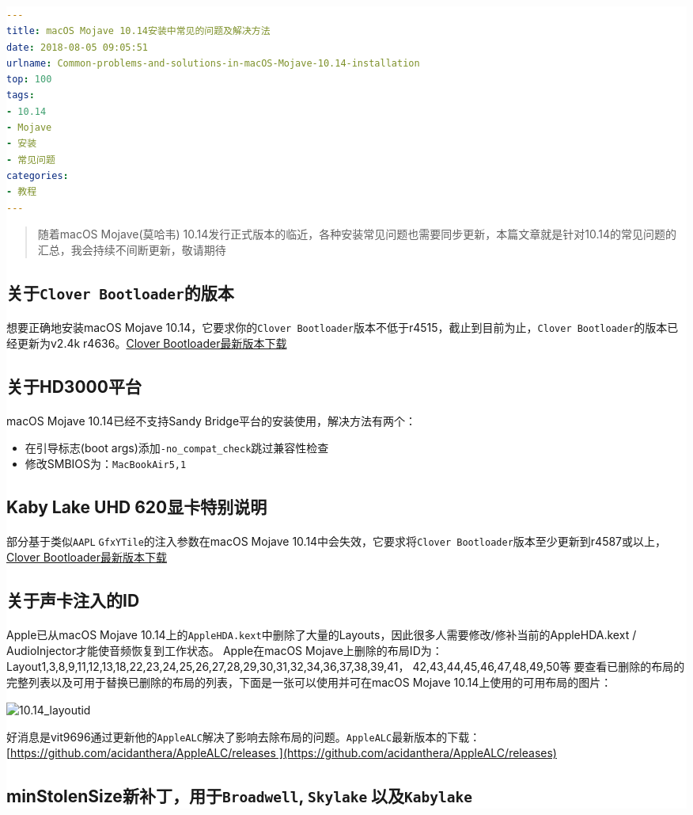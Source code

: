 ```yaml
---
title: macOS Mojave 10.14安装中常见的问题及解决方法
date: 2018-08-05 09:05:51
urlname: Common-problems-and-solutions-in-macOS-Mojave-10.14-installation
top: 100
tags:
- 10.14
- Mojave
- 安装
- 常见问题
categories:
- 教程
---
```


> 随着macOS Mojave(莫哈韦) 10.14发行正式版本的临近，各种安装常见问题也需要同步更新，本篇文章就是针对10.14的常见问题的汇总，我会持续不间断更新，敬请期待

## 关于`Clover Bootloader`的版本

想要正确地安装macOS Mojave 10.14，它要求你的`Clover Bootloader`版本不低于r4515，截止到目前为止，`Clover Bootloader`的版本已经更新为v2.4k r4636。[Clover Bootloader最新版本下载](https://github.com/Dids/clover-builder/releases)



## 关于HD3000平台

macOS Mojave 10.14已经不支持Sandy Bridge平台的安装使用，解决方法有两个：

- 在引导标志(boot args)添加`-no_compat_check`跳过兼容性检查
- 修改SMBIOS为：`MacBookAir5,1`

## Kaby Lake UHD 620显卡特别说明

部分基于类似`AAPL` `GfxYTile`的注入参数在macOS Mojave 10.14中会失效，它要求将`Clover Bootloader`版本至少更新到r4587或以上，[Clover Bootloader最新版本下载](https://github.com/Dids/clover-builder/releases)

## 关于声卡注入的ID

Apple已从macOS Mojave 10.14上的`AppleHDA.kext`中删除了大量的Layouts，因此很多人需要修改/修补当前的AppleHDA.kext / AudioInjector才能使音频恢复到工作状态。
Apple在macOS Mojave上删除的布局ID为：
Layout1,3,8,9,11,12,13,18,22,23,24,25,26,27,28,29,30,31,32,34,36,37,38,39,41， 42,43,44,45,46,47,48,49,50等
要查看已删除的布局的完整列表以及可用于替换已删除的布局的列表，下面是一张可以使用并可在macOS Mojave 10.14上使用的可用布局的图片：

![10.14_layoutid](http://7.daliansky.net/10.14/10.14_layoutid.jpg)

好消息是vit9696通过更新他的`AppleALC`解决了影响去除布局的问题。`AppleALC`最新版本的下载：[https://github.com/acidanthera/AppleALC/releases ](https://github.com/acidanthera/AppleALC/releases)

## minStolenSize新补丁，用于`Broadwell`, `Skylake` 以及`Kabylake`
